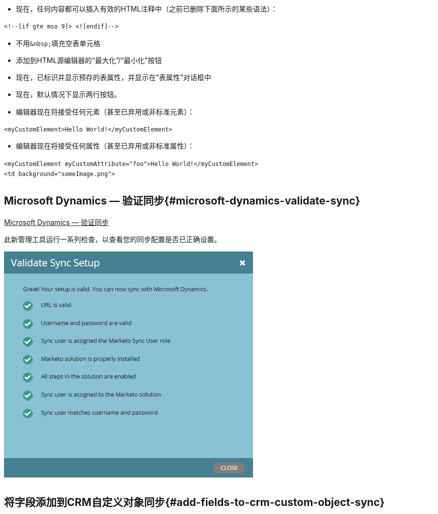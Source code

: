 * 现在，任何内容都可以插入有效的HTML注释中（之前已删除下面所示的某些语法）：

`<!--[if gte mso 9]> <![endif]-->`

* 不用`&nbsp;`填充空表单元格

* 添加到HTML源编辑器的“最大化”/“最小化”按钮
* 现在，已标识并显示预存的表属性，并显示在“表属性”对话框中
* 现在，默认情况下显示两行按钮。
* 编辑器现在将接受任何元素（甚至已弃用或非标准元素）：

`<myCustomElement>Hello World!</myCustomElement>`

* 编辑器现在将接受任何属性（甚至已弃用或非标准属性）：

```
<myCustomElement myCustomAttribute="foo">Hello World!</myCustomElement>
<td background="someImage.png"> 
```

## Microsoft Dynamics — 验证同步{#microsoft-dynamics-validate-sync}

[Microsoft Dynamics — 验证同步](/help/marketo/product-docs/crm-sync/microsoft-dynamics-sync/sync-setup/validate-microsoft-dynamics-sync.md)

此新管理工具运行一系列检查，以查看您的同步配置是否已正确设置。

![](assets/image2015-10-1-14-3a3-3a12.png)

## 将字段添加到CRM自定义对象同步{#add-fields-to-crm-custom-object-sync}
